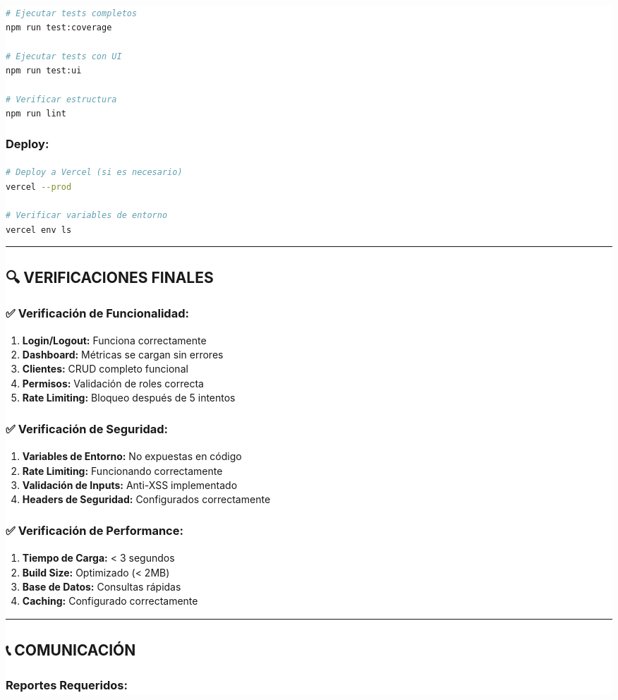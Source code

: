 ```bash
# Ejecutar tests completos
npm run test:coverage

# Ejecutar tests con UI
npm run test:ui

# Verificar estructura
npm run lint
```

### **Deploy:**

```bash
# Deploy a Vercel (si es necesario)
vercel --prod

# Verificar variables de entorno
vercel env ls
```

---

## 🔍 **VERIFICACIONES FINALES**

### **✅ Verificación de Funcionalidad:**

1. **Login/Logout:** Funciona correctamente
2. **Dashboard:** Métricas se cargan sin errores
3. **Clientes:** CRUD completo funcional
4. **Permisos:** Validación de roles correcta
5. **Rate Limiting:** Bloqueo después de 5 intentos

### **✅ Verificación de Seguridad:**

1. **Variables de Entorno:** No expuestas en código
2. **Rate Limiting:** Funcionando correctamente
3. **Validación de Inputs:** Anti-XSS implementado
4. **Headers de Seguridad:** Configurados correctamente

### **✅ Verificación de Performance:**

1. **Tiempo de Carga:** < 3 segundos
2. **Build Size:** Optimizado (< 2MB)
3. **Base de Datos:** Consultas rápidas
4. **Caching:** Configurado correctamente

---

## 📞 **COMUNICACIÓN**

### **Reportes Requeridos:**
